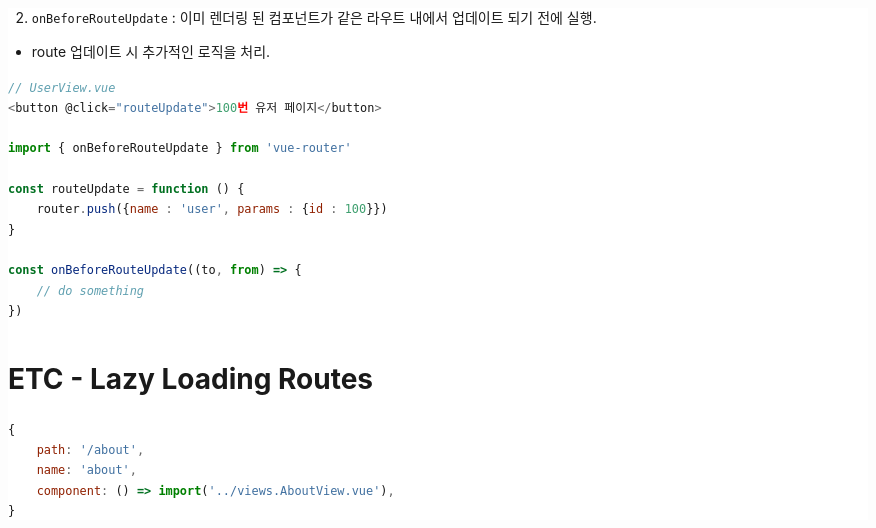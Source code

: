 2. `onBeforeRouteUpdate` : 이미 렌더링 된 컴포넌트가 같은 라우트 내에서 업데이트 되기 전에 실행.
- route 업데이트 시 추가적인 로직을 처리.
```js
// UserView.vue
<button @click="routeUpdate">100번 유저 페이지</button>

import { onBeforeRouteUpdate } from 'vue-router'

const routeUpdate = function () {
    router.push({name : 'user', params : {id : 100}})
}

const onBeforeRouteUpdate((to, from) => {
    // do something
})
```

# ETC - Lazy Loading Routes
```js
{
    path: '/about',
    name: 'about',
    component: () => import('../views.AboutView.vue'),
}
```